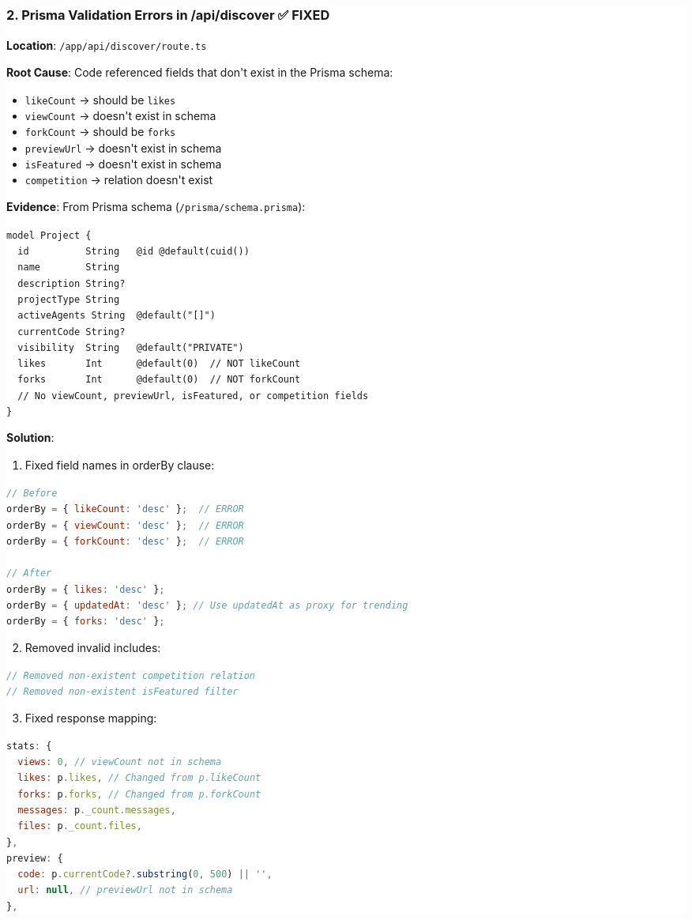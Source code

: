 
### 2. Prisma Validation Errors in /api/discover ✅ FIXED

**Location**: `/app/api/discover/route.ts`

**Root Cause**:
Code referenced fields that don't exist in the Prisma schema:
- `likeCount` → should be `likes`
- `viewCount` → doesn't exist in schema
- `forkCount` → should be `forks`
- `previewUrl` → doesn't exist in schema
- `isFeatured` → doesn't exist in schema
- `competition` → relation doesn't exist

**Evidence**:
From Prisma schema (`/prisma/schema.prisma`):
```prisma
model Project {
  id          String   @id @default(cuid())
  name        String
  description String?
  projectType String
  activeAgents String  @default("[]")
  currentCode String?
  visibility  String   @default("PRIVATE")
  likes       Int      @default(0)  // NOT likeCount
  forks       Int      @default(0)  // NOT forkCount
  // No viewCount, previewUrl, isFeatured, or competition fields
}
```

**Solution**:
1. Fixed field names in orderBy clause:
```javascript
// Before
orderBy = { likeCount: 'desc' };  // ERROR
orderBy = { viewCount: 'desc' };  // ERROR
orderBy = { forkCount: 'desc' };  // ERROR

// After
orderBy = { likes: 'desc' };
orderBy = { updatedAt: 'desc' }; // Use updatedAt as proxy for trending
orderBy = { forks: 'desc' };
```

2. Removed invalid includes:
```javascript
// Removed non-existent competition relation
// Removed non-existent isFeatured filter
```

3. Fixed response mapping:
```javascript
stats: {
  views: 0, // viewCount not in schema
  likes: p.likes, // Changed from p.likeCount
  forks: p.forks, // Changed from p.forkCount
  messages: p._count.messages,
  files: p._count.files,
},
preview: {
  code: p.currentCode?.substring(0, 500) || '',
  url: null, // previewUrl not in schema
},
```
